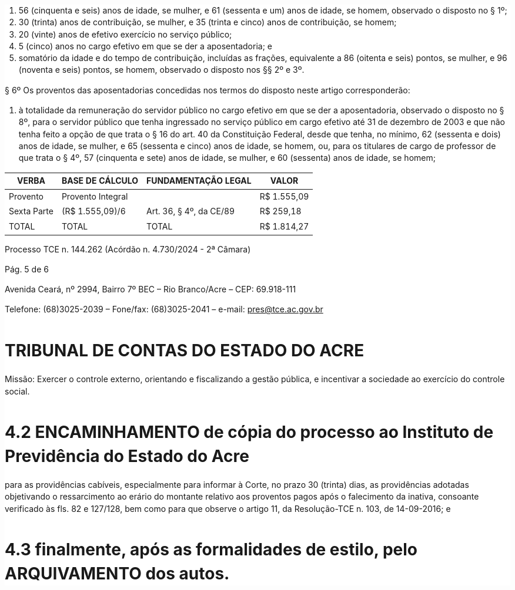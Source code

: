 1. 56 (cinquenta e seis) anos de idade, se mulher, e 61 (sessenta e um) anos de idade, se homem, observado o disposto no § 1º;
2. 30 (trinta) anos de contribuição, se mulher, e 35 (trinta e cinco) anos de contribuição, se homem;
3. 20 (vinte) anos de efetivo exercício no serviço público;
4. 5 (cinco) anos no cargo efetivo em que se der a aposentadoria; e
5. somatório da idade e do tempo de contribuição, incluídas as frações, equivalente a 86 (oitenta e seis) pontos, se mulher, e 96 (noventa e seis) pontos, se homem, observado o disposto nos §§ 2º e 3º.

§ 6º Os proventos das aposentadorias concedidas nos termos do disposto neste artigo corresponderão:

1. à totalidade da remuneração do servidor público no cargo efetivo em que se der a aposentadoria, observado o disposto no § 8º, para o servidor público que tenha ingressado no serviço público em cargo efetivo até 31 de dezembro de 2003 e que não tenha feito a opção de que trata o § 16 do art. 40 da Constituição Federal, desde que tenha, no mínimo, 62 (sessenta e dois) anos de idade, se mulher, e 65 (sessenta e cinco) anos de idade, se homem, ou, para os titulares de cargo de professor de que trata o § 4º, 57 (cinquenta e sete) anos de idade, se mulher, e 60 (sessenta) anos de idade, se homem;

|VERBA|BASE DE CÁLCULO|FUNDAMENTAÇÃO LEGAL|VALOR|
|---|---|---|---|
|Provento|Provento Integral| |R$ 1.555,09|
|Sexta Parte|(R$ 1.555,09)/6|Art. 36, § 4º, da CE/89|R$ 259,18|
|TOTAL|TOTAL|TOTAL|R$ 1.814,27|

Processo TCE n. 144.262 (Acórdão n. 4.730/2024 - 2ª Câmara)

Pág. 5 de 6

Avenida Ceará, nº 2994, Bairro 7º BEC – Rio Branco/Acre – CEP: 69.918-111

Telefone: (68)3025-2039 – Fone/fax: (68)3025-2041 – e-mail: pres@tce.ac.gov.br

# TRIBUNAL DE CONTAS DO ESTADO DO ACRE

Missão: Exercer o controle externo, orientando e fiscalizando a gestão pública, e incentivar a sociedade ao exercício do controle social.

# 4.2 ENCAMINHAMENTO de cópia do processo ao Instituto de Previdência do Estado do Acre

para as providências cabíveis, especialmente para informar à Corte, no prazo 30 (trinta) dias, as providências adotadas objetivando o ressarcimento ao erário do montante relativo aos proventos pagos após o falecimento da inativa, consoante verificado às fls. 82 e 127/128, bem como para que observe o artigo 11, da Resolução-TCE n. 103, de 14-09-2016; e

# 4.3 finalmente, após as formalidades de estilo, pelo ARQUIVAMENTO dos autos.
